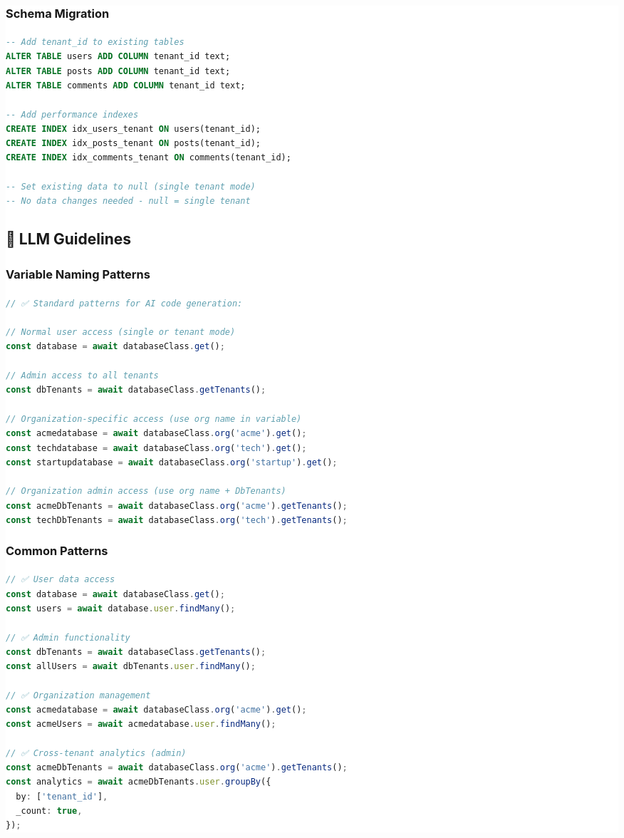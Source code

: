 ### **Schema Migration**

```sql
-- Add tenant_id to existing tables
ALTER TABLE users ADD COLUMN tenant_id text;
ALTER TABLE posts ADD COLUMN tenant_id text;
ALTER TABLE comments ADD COLUMN tenant_id text;

-- Add performance indexes
CREATE INDEX idx_users_tenant ON users(tenant_id);
CREATE INDEX idx_posts_tenant ON posts(tenant_id);
CREATE INDEX idx_comments_tenant ON comments(tenant_id);

-- Set existing data to null (single tenant mode)
-- No data changes needed - null = single tenant
```

## 🤖 LLM Guidelines

### **Variable Naming Patterns**

```typescript
// ✅ Standard patterns for AI code generation:

// Normal user access (single or tenant mode)
const database = await databaseClass.get();

// Admin access to all tenants
const dbTenants = await databaseClass.getTenants();

// Organization-specific access (use org name in variable)
const acmedatabase = await databaseClass.org('acme').get();
const techdatabase = await databaseClass.org('tech').get();
const startupdatabase = await databaseClass.org('startup').get();

// Organization admin access (use org name + DbTenants)
const acmeDbTenants = await databaseClass.org('acme').getTenants();
const techDbTenants = await databaseClass.org('tech').getTenants();
```

### **Common Patterns**

```typescript
// ✅ User data access
const database = await databaseClass.get();
const users = await database.user.findMany();

// ✅ Admin functionality
const dbTenants = await databaseClass.getTenants();
const allUsers = await dbTenants.user.findMany();

// ✅ Organization management
const acmedatabase = await databaseClass.org('acme').get();
const acmeUsers = await acmedatabase.user.findMany();

// ✅ Cross-tenant analytics (admin)
const acmeDbTenants = await databaseClass.org('acme').getTenants();
const analytics = await acmeDbTenants.user.groupBy({
  by: ['tenant_id'],
  _count: true,
});
```
